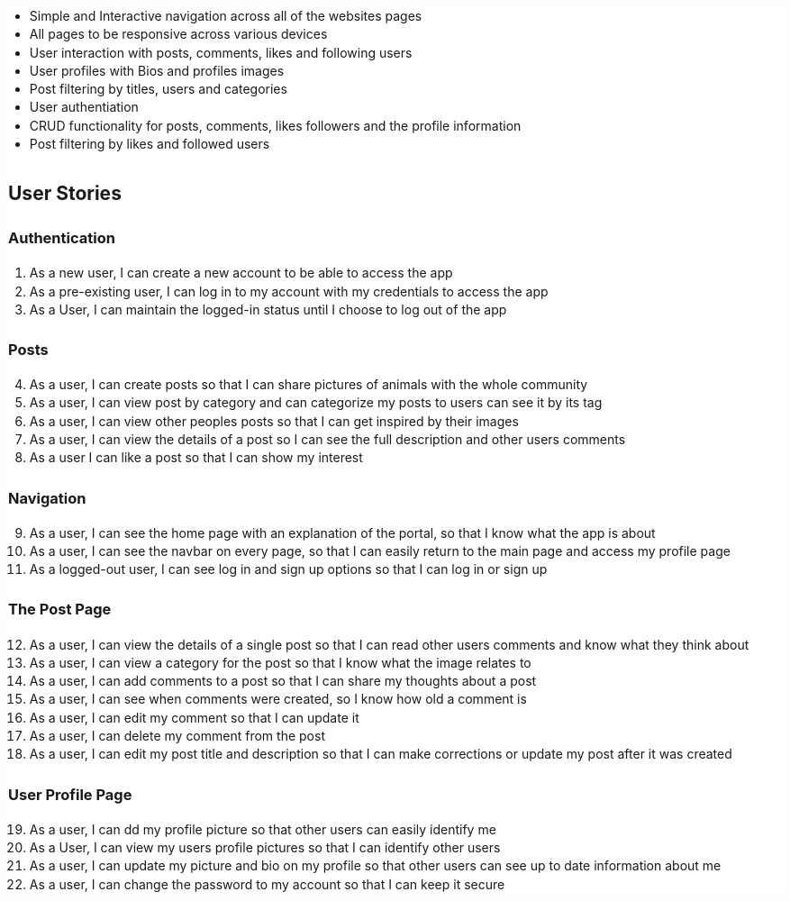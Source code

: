  - Simple and Interactive navigation across all of the websites pages
 - All pages to be responsive across various devices
 - User interaction with posts, comments, likes and following users
 - User profiles with Bios and profiles images
 - Post filtering by titles, users and categories
 - User authentiation
 - CRUD functionality for posts, comments, likes followers and the profile information
 - Post filtering by likes and followed users

## User Stories

### Authentication

1. As a new user, I can create a new account to be able to access the app
2. As a pre-existing user, I can log in to my account with my credentials to access the app
3. As a User, I can maintain the logged-in status until I choose to log out of the app

### Posts

4. As a user, I can create posts so that I can share pictures of animals with the whole community
5. As a user, I can view post by category and can categorize my posts to users can see it by its tag
6. As a user, I can view other peoples posts so that I can get inspired by their images
7. As a user, I can view the details of a post so I can see the full description and other users comments
8. As a user I can like a post so that I can show my interest

### Navigation

9. As a user, I can see the home page with an explanation of the portal, so that I know what the app is about
10. As a user, I can see the navbar on every page, so that I can easily return to the main page and access my profile page
11. As a logged-out user, I can see log in and sign up options so that I can log in or sign up

### The Post Page

12. As a user, I can view the details of a single post so that I can read other users comments and know what they think about
13. As a user, I can view a category for the post so that I know what the image relates to
14. As a user, I can add comments to a post so that I can share my thoughts about a post
15. As a user, I can see when comments were created, so I know how old a comment is
16. As a user, I can edit my comment so that I can update it
17. As a user, I can delete my comment from the post
18. As a user, I can edit my post title and description so that I can make corrections or update my post after it was created

### User Profile Page

19. As a user, I can dd my profile picture so that other users can easily identify me
20. As a User, I can view my users profile pictures so that I can identify other users
21. As a user, I can update my picture and bio on my profile so that other users can see up to date information about me
22. As a user, I can change the password to my account so that I can keep it secure
